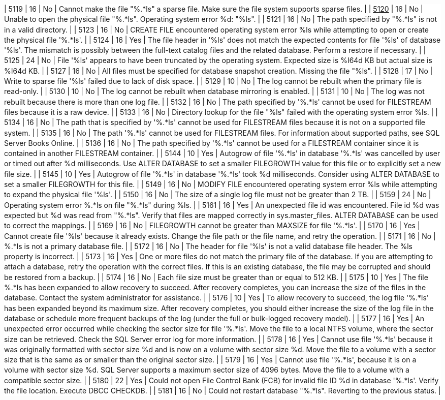 |    5119    |    16    |    No    |    Cannot make the file "%.*ls" a sparse file. Make sure the file system supports sparse files.    |
|    [5120](../mssqlserver-5120-database-engine-error.md)    |    16    |    No    |    Unable to open the physical file "%.*ls". Operating system error %d: "%ls".    |
|    5121    |    16    |    No    |    The path specified by "%.*ls" is not in a valid directory.    |
|    5123    |    16    |    No    |    CREATE FILE encountered operating system error %ls while attempting to open or create the physical file '%.*ls'.    |
|    5124    |    16    |    Yes    |    The file header in '%ls' does not match the expected contents for file '%ls' of database '%ls'. The mismatch is possibly between the full-text catalog files and the related database. Perform a restore if necessary.    |
|    5125    |    24    |    No    |    File '%ls' appears to have been truncated by the operating system. Expected size is %I64d KB but actual size is %I64d KB.    |
|    5127    |    16    |    No    |    All files must be specified for database snapshot creation. Missing the file "%ls".    |
|    5128    |    17    |    No    |    Write to sparse file '%ls' failed due to lack of disk space.    |
|    5129    |    10    |    No    |    The log cannot be rebuilt when the primary file is read-only.    |
|    5130    |    10    |    No    |    The log cannot be rebuilt when database mirroring is enabled.    |
|    5131    |    10    |    No    |    The log was not rebuilt because there is more than one log file.    |
|    5132    |    16    |    No    |    The path specified by '%.*ls' cannot be used for FILESTREAM files because it is a raw device.    |
|    5133    |    16    |    No    |    Directory lookup for the file "%ls" failed with the operating system error %ls.    |
|    5134    |    16    |    No    |    The path that is specified by '%.*ls' cannot be used for FILESTREAM files because it is not on a supported file system.    |
|    5135    |    16    |    No    |    The path '%.*ls' cannot be used for FILESTREAM files. For information about supported paths, see SQL Server Books Online.    |
|    5136    |    16    |    No    |    The path specified by '%.*ls' cannot be used for a FILESTREAM container since it is contained in another FILESTREAM container.    |
|    5144    |    10    |    Yes    |    Autogrow of file '%.*ls' in database '%.*ls' was cancelled by user or timed out after %d milliseconds. Use ALTER DATABASE to set a smaller FILEGROWTH value for this file or to explicitly set a new file size.    |
|    5145    |    10    |    Yes    |    Autogrow of file '%.*ls' in database '%.*ls' took %d milliseconds. Consider using ALTER DATABASE to set a smaller FILEGROWTH for this file.    |
|    5149    |    16    |    No    |    MODIFY FILE encountered operating system error %ls while attempting to expand the physical file '%ls'.    |
|    5150    |    16    |    No    |    The size of a single log file must not be greater than 2 TB.    |
|    5159    |    24    |    No    |    Operating system error %.*ls on file "%.*ls" during %ls.    |
|    5161    |    16    |    Yes    |    An unexpected file id was encountered. File id %d was expected but %d was read from "%.*ls". Verify that files are mapped correctly in sys.master_files. ALTER DATABASE can be used to correct the mappings.    |
|    5169    |    16    |    No    |    FILEGROWTH cannot be greater than MAXSIZE for file '%.*ls'.    |
|    5170    |    16    |    Yes    |    Cannot create file '%ls' because it already exists. Change the file path or the file name, and retry the operation.    |
|    5171    |    16    |    No    |    %.*ls is not a primary database file.    |
|    5172    |    16    |    No    |    The header for file '%ls' is not a valid database file header. The %ls property is incorrect.    |
|    5173    |    16    |    Yes    |    One or more files do not match the primary file of the database. If you are attempting to attach a database, retry the operation with the correct files. If this is an existing database, the file may be corrupted and should be restored from a backup.    |
|    5174    |    16    |    No    |    Each file size must be greater than or equal to 512 KB.    |
|    5175    |    10    |    Yes    |    The file %.*ls has been expanded to allow recovery to succeed. After recovery completes, you can increase the size of the files in the database. Contact the system administrator for assistance.    |
|    5176    |    10    |    Yes    |    To allow recovery to succeed, the log file '%.*ls' has been expanded beyond its maximum size. After recovery completes, you should either increase the size of the log file in the database or schedule more frequent backups of the log (under the full or bulk-logged recovery model).    |
|    5177    |    16    |    Yes    |    An unexpected error occurred while checking the sector size for file '%.*ls'. Move the file to a local NTFS volume, where the sector size can be retrieved. Check the SQL Server error log for more information.    |
|    5178    |    16    |    Yes    |    Cannot use file '%.*ls' because it was originally formatted with sector size %d and is now on a volume with sector size %d. Move the file to a volume with a sector size that is the same as or smaller than the original sector size.    |
|    5179    |    16    |    Yes    |    Cannot use file '%.*ls', because it is on a volume with sector size %d. SQL Server supports a maximum sector size of 4096 bytes. Move the file to a volume with a compatible sector size.    |
|    [5180](../mssqlserver-5180-database-engine-error.md)    |    22    |    Yes    |    Could not open File Control Bank (FCB) for invalid file ID %d in database '%.*ls'. Verify the file location. Execute DBCC CHECKDB.    |
|    5181    |    16    |    No    |    Could not restart database "%.*ls". Reverting to the previous status.    |